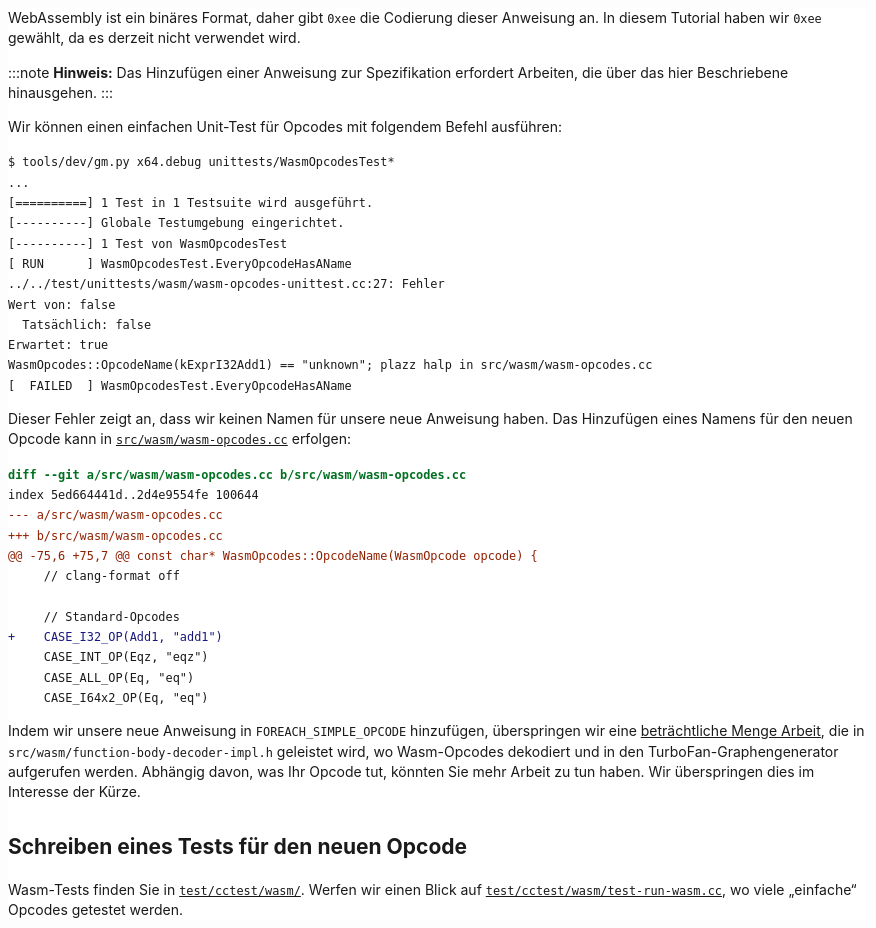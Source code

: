 WebAssembly ist ein binäres Format, daher gibt `0xee` die Codierung dieser Anweisung an. In diesem Tutorial haben wir `0xee` gewählt, da es derzeit nicht verwendet wird.

:::note
**Hinweis:** Das Hinzufügen einer Anweisung zur Spezifikation erfordert Arbeiten, die über das hier Beschriebene hinausgehen.
:::

Wir können einen einfachen Unit-Test für Opcodes mit folgendem Befehl ausführen:

```
$ tools/dev/gm.py x64.debug unittests/WasmOpcodesTest*
...
[==========] 1 Test in 1 Testsuite wird ausgeführt.
[----------] Globale Testumgebung eingerichtet.
[----------] 1 Test von WasmOpcodesTest
[ RUN      ] WasmOpcodesTest.EveryOpcodeHasAName
../../test/unittests/wasm/wasm-opcodes-unittest.cc:27: Fehler
Wert von: false
  Tatsächlich: false
Erwartet: true
WasmOpcodes::OpcodeName(kExprI32Add1) == "unknown"; plazz halp in src/wasm/wasm-opcodes.cc
[  FAILED  ] WasmOpcodesTest.EveryOpcodeHasAName
```

Dieser Fehler zeigt an, dass wir keinen Namen für unsere neue Anweisung haben. Das Hinzufügen eines Namens für den neuen Opcode kann in [`src/wasm/wasm-opcodes.cc`](https://cs.chromium.org/chromium/src/v8/src/wasm/wasm-opcodes.cc) erfolgen:

```diff
diff --git a/src/wasm/wasm-opcodes.cc b/src/wasm/wasm-opcodes.cc
index 5ed664441d..2d4e9554fe 100644
--- a/src/wasm/wasm-opcodes.cc
+++ b/src/wasm/wasm-opcodes.cc
@@ -75,6 +75,7 @@ const char* WasmOpcodes::OpcodeName(WasmOpcode opcode) {
     // clang-format off

     // Standard-Opcodes
+    CASE_I32_OP(Add1, "add1")
     CASE_INT_OP(Eqz, "eqz")
     CASE_ALL_OP(Eq, "eq")
     CASE_I64x2_OP(Eq, "eq")
```

Indem wir unsere neue Anweisung in `FOREACH_SIMPLE_OPCODE` hinzufügen, überspringen wir eine [beträchtliche Menge Arbeit](https://cs.chromium.org/chromium/src/v8/src/wasm/function-body-decoder-impl.h?l=1751-1756&rcl=686b68edf9f42c201c2b25bca9f4bef72ff41c0b), die in `src/wasm/function-body-decoder-impl.h` geleistet wird, wo Wasm-Opcodes dekodiert und in den TurboFan-Graphengenerator aufgerufen werden. Abhängig davon, was Ihr Opcode tut, könnten Sie mehr Arbeit zu tun haben. Wir überspringen dies im Interesse der Kürze.

## Schreiben eines Tests für den neuen Opcode

Wasm-Tests finden Sie in [`test/cctest/wasm/`](https://cs.chromium.org/chromium/src/v8/test/cctest/wasm/). Werfen wir einen Blick auf [`test/cctest/wasm/test-run-wasm.cc`](https://cs.chromium.org/chromium/src/v8/test/cctest/wasm/test-run-wasm.cc), wo viele „einfache“ Opcodes getestet werden.
